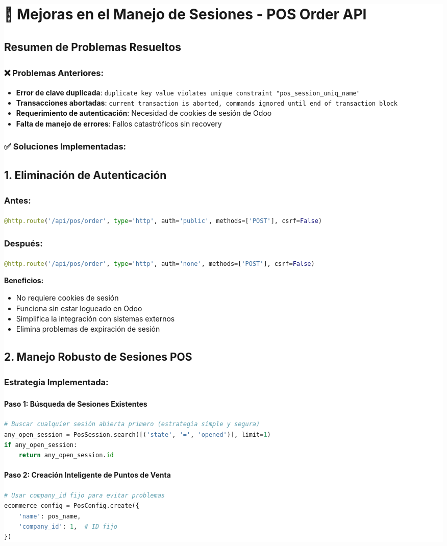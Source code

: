 # 🔧 Mejoras en el Manejo de Sesiones - POS Order API

## Resumen de Problemas Resueltos

### ❌ Problemas Anteriores:
- **Error de clave duplicada**: `duplicate key value violates unique constraint "pos_session_uniq_name"`
- **Transacciones abortadas**: `current transaction is aborted, commands ignored until end of transaction block`
- **Requerimiento de autenticación**: Necesidad de cookies de sesión de Odoo
- **Falta de manejo de errores**: Fallos catastróficos sin recovery

### ✅ Soluciones Implementadas:

## 1. Eliminación de Autenticación

### Antes:
```python
@http.route('/api/pos/order', type='http', auth='public', methods=['POST'], csrf=False)
```

### Después:
```python
@http.route('/api/pos/order', type='http', auth='none', methods=['POST'], csrf=False)
```

**Beneficios:**
- No requiere cookies de sesión
- Funciona sin estar logueado en Odoo
- Simplifica la integración con sistemas externos
- Elimina problemas de expiración de sesión

## 2. Manejo Robusto de Sesiones POS

### Estrategia Implementada:

#### Paso 1: Búsqueda de Sesiones Existentes
```python
# Buscar cualquier sesión abierta primero (estrategia simple y segura)
any_open_session = PosSession.search([('state', '=', 'opened')], limit=1)
if any_open_session:
    return any_open_session.id
```

#### Paso 2: Creación Inteligente de Puntos de Venta
```python
# Usar company_id fijo para evitar problemas
ecommerce_config = PosConfig.create({
    'name': pos_name,
    'company_id': 1,  # ID fijo
})
```
